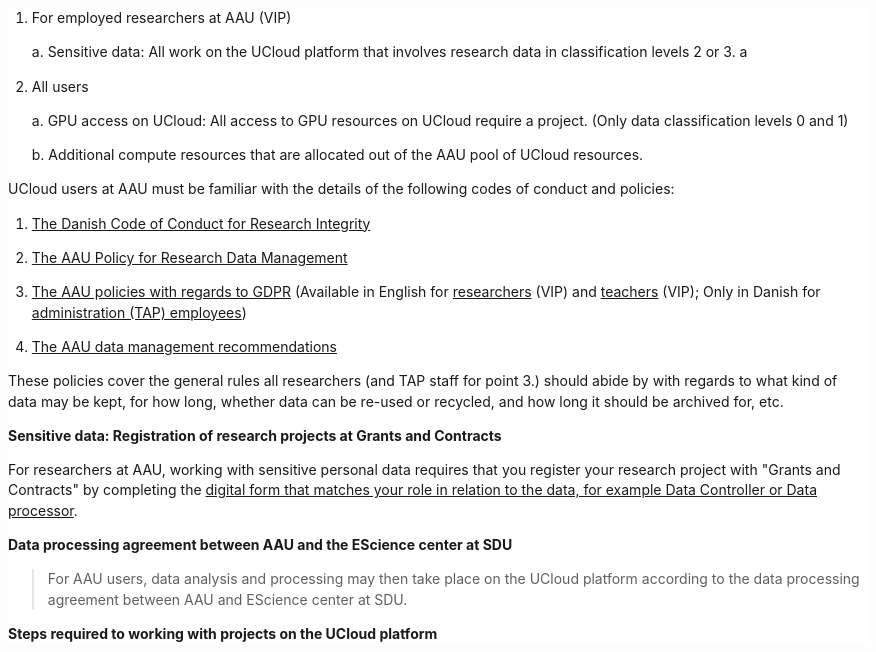 1.  For employed researchers at AAU (VIP)

    a.  Sensitive data: All work on the UCloud platform that involves
        research data in classification levels 2 or 3.
a
2.  All users

    a.  GPU access on UCloud: All access to GPU resources on UCloud
        require a project. (Only data classification levels 0 and 1)

    b.  Additional compute resources that are allocated out of the AAU
        pool of UCloud resources.

UCloud users at AAU must be familiar with the details of
the following codes of conduct and policies:

1.  [The Danish Code of Conduct for Research
    Integrity](https://ufm.dk/en/publications/2014/the-danish-code-of-conduct-for-research-integrity)

2.  [The AAU Policy for Research Data
    Management](https://www.ansatte.aau.dk/regler/forskning/politik-for-handtering-af-forskningsdata)

3.  [The AAU policies with regards to
    GDPR](https://aaudk.sharepoint.com/sites/persondata/SitePages/In%20English.aspx)
    (Available in English for
    [researchers](https://aaudk.sharepoint.com/sites/gdpr-for-researchers)
    (VIP) and
    [teachers](https://aaudk.sharepoint.com/sites/gdpr-for-teachers)
    (VIP);
    Only in Danish for [administration (TAP)
    employees](https://aaudk.sharepoint.com/sites/persondata-administration))

4.  [The AAU data management
    recommendations](https://www.researcher.aau.dk/guides/research-data/data-management)

These policies cover the general rules all researchers (and
TAP staff for point 3.) should abide by with regards to what kind of
data may be kept, for how long, whether data can be re-used or recycled,
and how long it should be archived for, etc.

**Sensitive data: Registration of research projects at Grants and
Contracts**

For researchers at AAU, working with sensitive personal data requires
that you register your research project with "Grants and Contracts" by
completing the [digital form that matches your role in relation to the
data, for example Data Controller or Data
processor](https://aaudk.sharepoint.com/sites/persondata-ressourcer/SitePages/Registrations%20og%20reports%20(Online%20forms).aspx).

**Data processing agreement between AAU and the EScience center at SDU**

> For AAU users, data analysis and processing may then take place on the
> UCloud platform according to the data
> processing agreement between AAU and EScience center at SDU.

**Steps required to working with projects on the UCloud platform**
